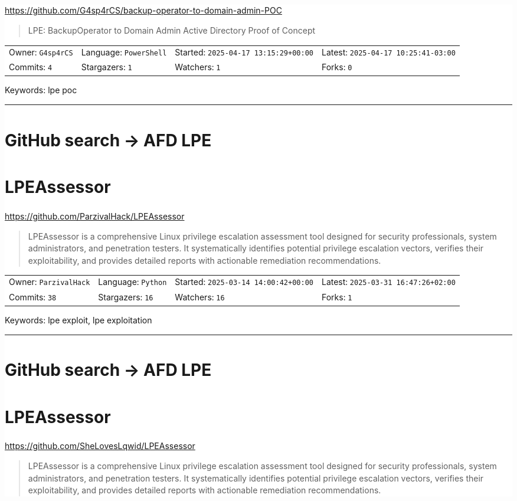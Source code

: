 https://github.com/G4sp4rCS/backup-operator-to-domain-admin-POC
<blockquote>
LPE: BackupOperator to Domain Admin Active Directory Proof of Concept
</blockquote>

<table><tr>
<tr><td>Owner: <code>G4sp4rCS</code></td>
    <td>Language: <code>PowerShell</code></td>
    <td>Started: <code>2025-04-17 13:15:29+00:00</code></td>
    <td>Latest: <code>2025-04-17 10:25:41-03:00</code></td></tr>
<tr><td>Commits: <code>4</code></td>
    <td>Stargazers: <code>1</code></td>
    <td>Watchers: <code>1</code></td>
    <td>Forks: <code>0</code></td></tr>
</table>
Keywords: lpe poc

---

# GitHub search -> AFD LPE
# LPEAssessor

https://github.com/ParzivalHack/LPEAssessor
<blockquote>
LPEAssessor is a comprehensive Linux privilege escalation assessment tool designed for security professionals, system administrators, and penetration testers. It systematically identifies potential privilege escalation vectors, verifies their exploitability, and provides detailed reports with actionable remediation recommendations.
</blockquote>

<table><tr>
<tr><td>Owner: <code>ParzivalHack</code></td>
    <td>Language: <code>Python</code></td>
    <td>Started: <code>2025-03-14 14:00:42+00:00</code></td>
    <td>Latest: <code>2025-03-31 16:47:26+02:00</code></td></tr>
<tr><td>Commits: <code>38</code></td>
    <td>Stargazers: <code>16</code></td>
    <td>Watchers: <code>16</code></td>
    <td>Forks: <code>1</code></td></tr>
</table>
Keywords: lpe exploit, lpe exploitation

---

# GitHub search -> AFD LPE
# LPEAssessor

https://github.com/SheLovesLqwid/LPEAssessor
<blockquote>
LPEAssessor is a comprehensive Linux privilege escalation assessment tool designed for security professionals, system administrators, and penetration testers. It systematically identifies potential privilege escalation vectors, verifies their exploitability, and provides detailed reports with actionable remediation recommendations.
</blockquote>
